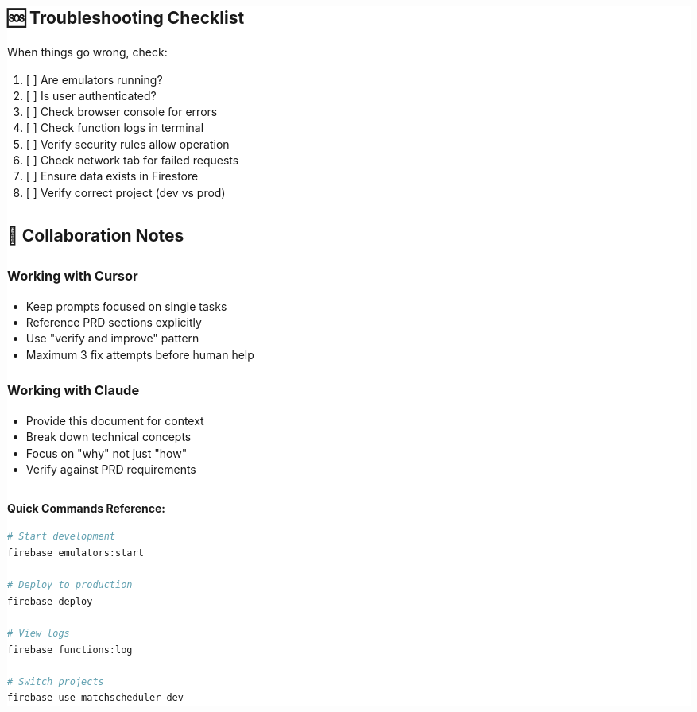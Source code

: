 ## 🆘 Troubleshooting Checklist

When things go wrong, check:
1. [ ] Are emulators running?
2. [ ] Is user authenticated?
3. [ ] Check browser console for errors
4. [ ] Check function logs in terminal
5. [ ] Verify security rules allow operation
6. [ ] Check network tab for failed requests
7. [ ] Ensure data exists in Firestore
8. [ ] Verify correct project (dev vs prod)

## 🤝 Collaboration Notes

### Working with Cursor
- Keep prompts focused on single tasks
- Reference PRD sections explicitly
- Use "verify and improve" pattern
- Maximum 3 fix attempts before human help

### Working with Claude
- Provide this document for context
- Break down technical concepts
- Focus on "why" not just "how"
- Verify against PRD requirements

---

**Quick Commands Reference:**
```bash
# Start development
firebase emulators:start

# Deploy to production  
firebase deploy

# View logs
firebase functions:log

# Switch projects
firebase use matchscheduler-dev
```
